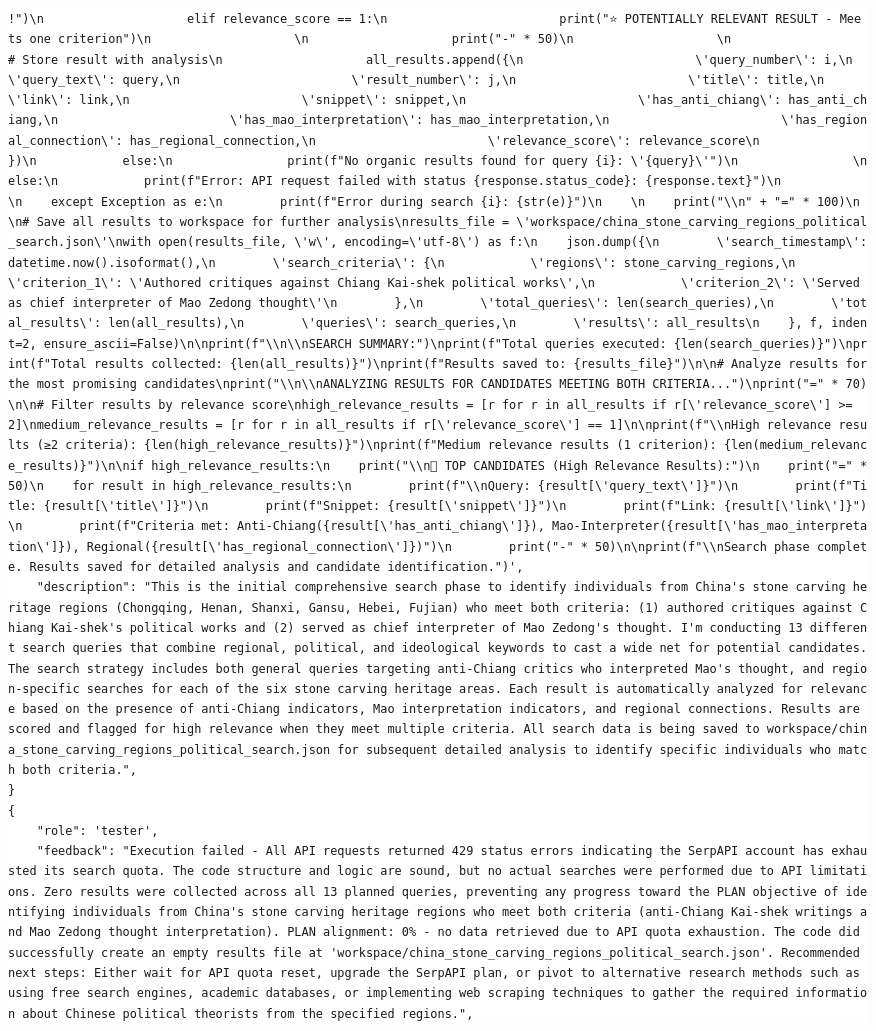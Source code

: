 ```
!")\n                    elif relevance_score == 1:\n                        print("⭐ POTENTIALLY RELEVANT RESULT - Meets one criterion")\n                    \n                    print("-" * 50)\n                    \n                    # Store result with analysis\n                    all_results.append({\n                        \'query_number\': i,\n                        \'query_text\': query,\n                        \'result_number\': j,\n                        \'title\': title,\n                        \'link\': link,\n                        \'snippet\': snippet,\n                        \'has_anti_chiang\': has_anti_chiang,\n                        \'has_mao_interpretation\': has_mao_interpretation,\n                        \'has_regional_connection\': has_regional_connection,\n                        \'relevance_score\': relevance_score\n                    })\n            else:\n                print(f"No organic results found for query {i}: \'{query}\'")\n                \n        else:\n            print(f"Error: API request failed with status {response.status_code}: {response.text}")\n            \n    except Exception as e:\n        print(f"Error during search {i}: {str(e)}")\n    \n    print("\\n" + "=" * 100)\n\n# Save all results to workspace for further analysis\nresults_file = \'workspace/china_stone_carving_regions_political_search.json\'\nwith open(results_file, \'w\', encoding=\'utf-8\') as f:\n    json.dump({\n        \'search_timestamp\': datetime.now().isoformat(),\n        \'search_criteria\': {\n            \'regions\': stone_carving_regions,\n            \'criterion_1\': \'Authored critiques against Chiang Kai-shek political works\',\n            \'criterion_2\': \'Served as chief interpreter of Mao Zedong thought\'\n        },\n        \'total_queries\': len(search_queries),\n        \'total_results\': len(all_results),\n        \'queries\': search_queries,\n        \'results\': all_results\n    }, f, indent=2, ensure_ascii=False)\n\nprint(f"\\n\\nSEARCH SUMMARY:")\nprint(f"Total queries executed: {len(search_queries)}")\nprint(f"Total results collected: {len(all_results)}")\nprint(f"Results saved to: {results_file}")\n\n# Analyze results for the most promising candidates\nprint("\\n\\nANALYZING RESULTS FOR CANDIDATES MEETING BOTH CRITERIA...")\nprint("=" * 70)\n\n# Filter results by relevance score\nhigh_relevance_results = [r for r in all_results if r[\'relevance_score\'] >= 2]\nmedium_relevance_results = [r for r in all_results if r[\'relevance_score\'] == 1]\n\nprint(f"\\nHigh relevance results (≥2 criteria): {len(high_relevance_results)}")\nprint(f"Medium relevance results (1 criterion): {len(medium_relevance_results)}")\n\nif high_relevance_results:\n    print("\\n🎯 TOP CANDIDATES (High Relevance Results):")\n    print("=" * 50)\n    for result in high_relevance_results:\n        print(f"\\nQuery: {result[\'query_text\']}")\n        print(f"Title: {result[\'title\']}")\n        print(f"Snippet: {result[\'snippet\']}")\n        print(f"Link: {result[\'link\']}")\n        print(f"Criteria met: Anti-Chiang({result[\'has_anti_chiang\']}), Mao-Interpreter({result[\'has_mao_interpretation\']}), Regional({result[\'has_regional_connection\']})")\n        print("-" * 50)\n\nprint(f"\\nSearch phase complete. Results saved for detailed analysis and candidate identification.")',
    "description": "This is the initial comprehensive search phase to identify individuals from China's stone carving heritage regions (Chongqing, Henan, Shanxi, Gansu, Hebei, Fujian) who meet both criteria: (1) authored critiques against Chiang Kai-shek's political works and (2) served as chief interpreter of Mao Zedong's thought. I'm conducting 13 different search queries that combine regional, political, and ideological keywords to cast a wide net for potential candidates. The search strategy includes both general queries targeting anti-Chiang critics who interpreted Mao's thought, and region-specific searches for each of the six stone carving heritage areas. Each result is automatically analyzed for relevance based on the presence of anti-Chiang indicators, Mao interpretation indicators, and regional connections. Results are scored and flagged for high relevance when they meet multiple criteria. All search data is being saved to workspace/china_stone_carving_regions_political_search.json for subsequent detailed analysis to identify specific individuals who match both criteria.",
}
{
    "role": 'tester',
    "feedback": "Execution failed - All API requests returned 429 status errors indicating the SerpAPI account has exhausted its search quota. The code structure and logic are sound, but no actual searches were performed due to API limitations. Zero results were collected across all 13 planned queries, preventing any progress toward the PLAN objective of identifying individuals from China's stone carving heritage regions who meet both criteria (anti-Chiang Kai-shek writings and Mao Zedong thought interpretation). PLAN alignment: 0% - no data retrieved due to API quota exhaustion. The code did successfully create an empty results file at 'workspace/china_stone_carving_regions_political_search.json'. Recommended next steps: Either wait for API quota reset, upgrade the SerpAPI plan, or pivot to alternative research methods such as using free search engines, academic databases, or implementing web scraping techniques to gather the required information about Chinese political theorists from the specified regions.",
```